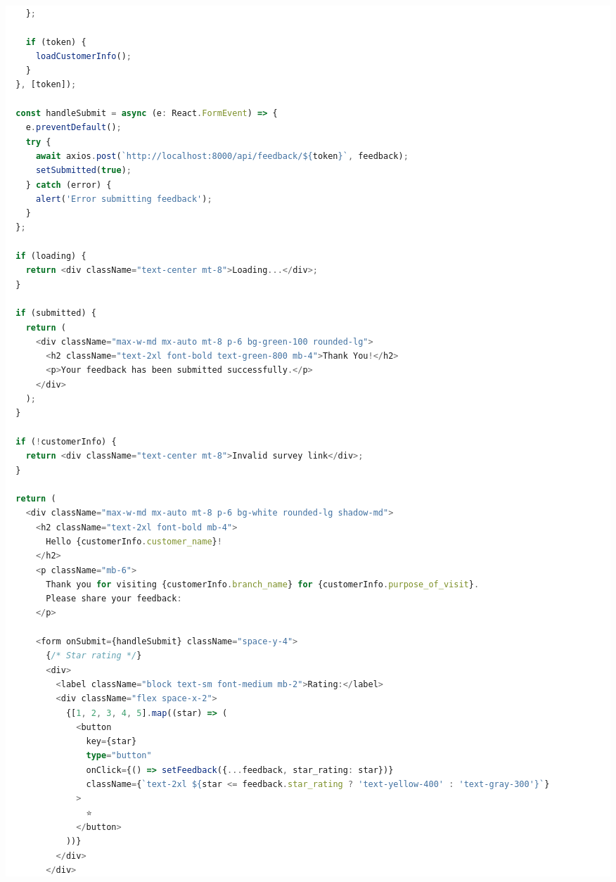   ```typescript
       };
       
       if (token) {
         loadCustomerInfo();
       }
     }, [token]);

     const handleSubmit = async (e: React.FormEvent) => {
       e.preventDefault();
       try {
         await axios.post(`http://localhost:8000/api/feedback/${token}`, feedback);
         setSubmitted(true);
       } catch (error) {
         alert('Error submitting feedback');
       }
     };

     if (loading) {
       return <div className="text-center mt-8">Loading...</div>;
     }

     if (submitted) {
       return (
         <div className="max-w-md mx-auto mt-8 p-6 bg-green-100 rounded-lg">
           <h2 className="text-2xl font-bold text-green-800 mb-4">Thank You!</h2>
           <p>Your feedback has been submitted successfully.</p>
         </div>
       );
     }

     if (!customerInfo) {
       return <div className="text-center mt-8">Invalid survey link</div>;
     }

     return (
       <div className="max-w-md mx-auto mt-8 p-6 bg-white rounded-lg shadow-md">
         <h2 className="text-2xl font-bold mb-4">
           Hello {customerInfo.customer_name}!
         </h2>
         <p className="mb-6">
           Thank you for visiting {customerInfo.branch_name} for {customerInfo.purpose_of_visit}.
           Please share your feedback:
         </p>
         
         <form onSubmit={handleSubmit} className="space-y-4">
           {/* Star rating */}
           <div>
             <label className="block text-sm font-medium mb-2">Rating:</label>
             <div className="flex space-x-2">
               {[1, 2, 3, 4, 5].map((star) => (
                 <button
                   key={star}
                   type="button"
                   onClick={() => setFeedback({...feedback, star_rating: star})}
                   className={`text-2xl ${star <= feedback.star_rating ? 'text-yellow-400' : 'text-gray-300'}`}
                 >
                   ⭐
                 </button>
               ))}
             </div>
           </div>

   ```